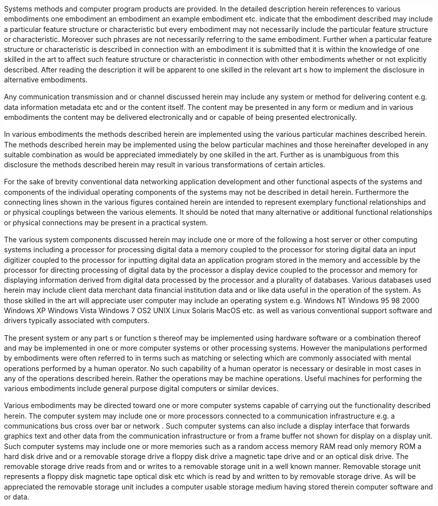 Systems methods and computer program products are provided. In the detailed description herein references to various embodiments one embodiment an embodiment an example embodiment etc. indicate that the embodiment described may include a particular feature structure or characteristic but every embodiment may not necessarily include the particular feature structure or characteristic. Moreover such phrases are not necessarily referring to the same embodiment. Further when a particular feature structure or characteristic is described in connection with an embodiment it is submitted that it is within the knowledge of one skilled in the art to affect such feature structure or characteristic in connection with other embodiments whether or not explicitly described. After reading the description it will be apparent to one skilled in the relevant art s how to implement the disclosure in alternative embodiments.

Any communication transmission and or channel discussed herein may include any system or method for delivering content e.g. data information metadata etc and or the content itself. The content may be presented in any form or medium and in various embodiments the content may be delivered electronically and or capable of being presented electronically.

In various embodiments the methods described herein are implemented using the various particular machines described herein. The methods described herein may be implemented using the below particular machines and those hereinafter developed in any suitable combination as would be appreciated immediately by one skilled in the art. Further as is unambiguous from this disclosure the methods described herein may result in various transformations of certain articles.

For the sake of brevity conventional data networking application development and other functional aspects of the systems and components of the individual operating components of the systems may not be described in detail herein. Furthermore the connecting lines shown in the various figures contained herein are intended to represent exemplary functional relationships and or physical couplings between the various elements. It should be noted that many alternative or additional functional relationships or physical connections may be present in a practical system.

The various system components discussed herein may include one or more of the following a host server or other computing systems including a processor for processing digital data a memory coupled to the processor for storing digital data an input digitizer coupled to the processor for inputting digital data an application program stored in the memory and accessible by the processor for directing processing of digital data by the processor a display device coupled to the processor and memory for displaying information derived from digital data processed by the processor and a plurality of databases. Various databases used herein may include client data merchant data financial institution data and or like data useful in the operation of the system. As those skilled in the art will appreciate user computer may include an operating system e.g. Windows NT Windows 95 98 2000 Windows XP Windows Vista Windows 7 OS2 UNIX Linux Solaris MacOS etc. as well as various conventional support software and drivers typically associated with computers.

The present system or any part s or function s thereof may be implemented using hardware software or a combination thereof and may be implemented in one or more computer systems or other processing systems. However the manipulations performed by embodiments were often referred to in terms such as matching or selecting which are commonly associated with mental operations performed by a human operator. No such capability of a human operator is necessary or desirable in most cases in any of the operations described herein. Rather the operations may be machine operations. Useful machines for performing the various embodiments include general purpose digital computers or similar devices.

Various embodiments may be directed toward one or more computer systems capable of carrying out the functionality described herein. The computer system may include one or more processors connected to a communication infrastructure e.g. a communications bus cross over bar or network . Such computer systems can also include a display interface that forwards graphics text and other data from the communication infrastructure or from a frame buffer not shown for display on a display unit. Such computer systems may include one or more memories such as a random access memory RAM read only memory ROM a hard disk drive and or a removable storage drive a floppy disk drive a magnetic tape drive and or an optical disk drive. The removable storage drive reads from and or writes to a removable storage unit in a well known manner. Removable storage unit represents a floppy disk magnetic tape optical disk etc which is read by and written to by removable storage drive. As will be appreciated the removable storage unit includes a computer usable storage medium having stored therein computer software and or data.
